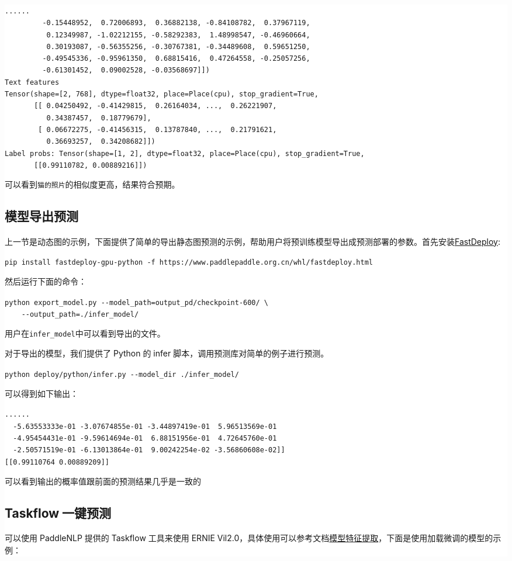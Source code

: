 ```
......
         -0.15448952,  0.72006893,  0.36882138, -0.84108782,  0.37967119,
          0.12349987, -1.02212155, -0.58292383,  1.48998547, -0.46960664,
          0.30193087, -0.56355256, -0.30767381, -0.34489608,  0.59651250,
         -0.49545336, -0.95961350,  0.68815416,  0.47264558, -0.25057256,
         -0.61301452,  0.09002528, -0.03568697]])
Text features
Tensor(shape=[2, 768], dtype=float32, place=Place(cpu), stop_gradient=True,
       [[ 0.04250492, -0.41429815,  0.26164034, ...,  0.26221907,
          0.34387457,  0.18779679],
        [ 0.06672275, -0.41456315,  0.13787840, ...,  0.21791621,
          0.36693257,  0.34208682]])
Label probs: Tensor(shape=[1, 2], dtype=float32, place=Place(cpu), stop_gradient=True,
       [[0.99110782, 0.00889216]])
```
可以看到`猫的照片`的相似度更高，结果符合预期。

<a name="模型导出预测"></a>

## 模型导出预测

上一节是动态图的示例，下面提供了简单的导出静态图预测的示例，帮助用户将预训练模型导出成预测部署的参数。首先安装[FastDeploy](https://github.com/PaddlePaddle/FastDeploy):

```
pip install fastdeploy-gpu-python -f https://www.paddlepaddle.org.cn/whl/fastdeploy.html
```
然后运行下面的命令：

```"shell
python export_model.py --model_path=output_pd/checkpoint-600/ \
    --output_path=./infer_model/
```
用户在`infer_model`中可以看到导出的文件。

对于导出的模型，我们提供了 Python 的 infer 脚本，调用预测库对简单的例子进行预测。
```shell
python deploy/python/infer.py --model_dir ./infer_model/
```
可以得到如下输出：
```
......
  -5.63553333e-01 -3.07674855e-01 -3.44897419e-01  5.96513569e-01
  -4.95454431e-01 -9.59614694e-01  6.88151956e-01  4.72645760e-01
  -2.50571519e-01 -6.13013864e-01  9.00242254e-02 -3.56860608e-02]]
[[0.99110764 0.00889209]]
```
可以看到输出的概率值跟前面的预测结果几乎是一致的

<a name="Taskflow 一键预测"></a>

## Taskflow 一键预测

可以使用 PaddleNLP 提供的 Taskflow 工具来使用 ERNIE Vil2.0，具体使用可以参考文档[模型特征提取](https://github.com/PaddlePaddle/PaddleNLP/blob/develop/docs/model_zoo/taskflow.md#%E6%A8%A1%E5%9E%8B%E7%89%B9%E5%BE%81%E6%8F%90%E5%8F%96)，下面是使用加载微调的模型的示例：
